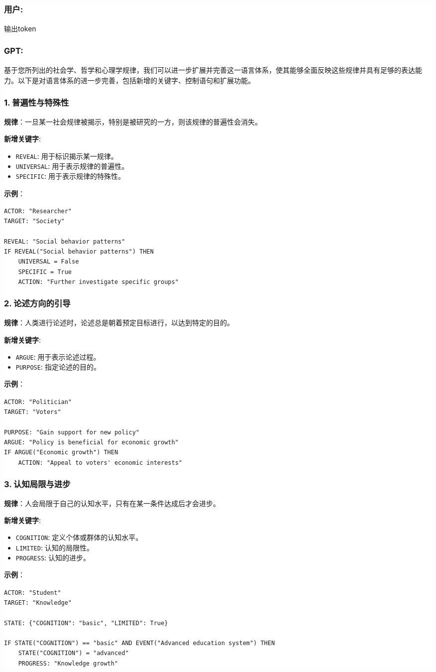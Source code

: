 ### 用户:
输出token

### GPT:
基于您所列出的社会学、哲学和心理学规律，我们可以进一步扩展并完善这一语言体系，使其能够全面反映这些规律并具有足够的表达能力。以下是对语言体系的进一步完善，包括新增的关键字、控制语句和扩展功能。

### **1. 普遍性与特殊性**
**规律**：一旦某一社会规律被揭示，特别是被研究的一方，则该规律的普遍性会消失。

**新增关键字**:
- `REVEAL`: 用于标识揭示某一规律。
- `UNIVERSAL`: 用于表示规律的普遍性。
- `SPECIFIC`: 用于表示规律的特殊性。

**示例**：
```plaintext
ACTOR: "Researcher"
TARGET: "Society"

REVEAL: "Social behavior patterns"
IF REVEAL("Social behavior patterns") THEN
    UNIVERSAL = False
    SPECIFIC = True
    ACTION: "Further investigate specific groups"
```

### **2. 论述方向的引导**
**规律**：人类进行论述时，论述总是朝着预定目标进行，以达到特定的目的。

**新增关键字**:
- `ARGUE`: 用于表示论述过程。
- `PURPOSE`: 指定论述的目的。

**示例**：
```plaintext
ACTOR: "Politician"
TARGET: "Voters"

PURPOSE: "Gain support for new policy"
ARGUE: "Policy is beneficial for economic growth"
IF ARGUE("Economic growth") THEN
    ACTION: "Appeal to voters' economic interests"
```

### **3. 认知局限与进步**
**规律**：人会局限于自己的认知水平，只有在某一条件达成后才会进步。

**新增关键字**:
- `COGNITION`: 定义个体或群体的认知水平。
- `LIMITED`: 认知的局限性。
- `PROGRESS`: 认知的进步。

**示例**：
```plaintext
ACTOR: "Student"
TARGET: "Knowledge"

STATE: {"COGNITION": "basic", "LIMITED": True}

IF STATE("COGNITION") == "basic" AND EVENT("Advanced education system") THEN
    STATE("COGNITION") = "advanced"
    PROGRESS: "Knowledge growth"
```
